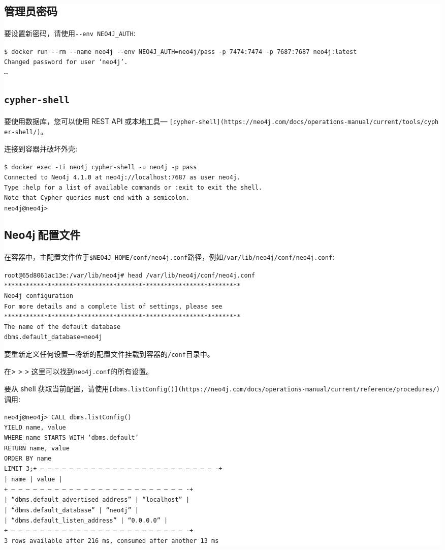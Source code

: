 ## 管理员密码

要设置新密码，请使用`--env NEO4J_AUTH`:

```
$ docker run --rm --name neo4j --env NEO4J_AUTH=neo4j/pass -p 7474:7474 -p 7687:7687 neo4j:latest
Changed password for user ‘neo4j’.
…
```

## `cypher-shell`

要使用数据库，您可以使用 REST API 或本地工具— `[cypher-shell](https://neo4j.com/docs/operations-manual/current/tools/cypher-shell/)`。

连接到容器并破坏外壳:

```
$ docker exec -ti neo4j cypher-shell -u neo4j -p pass
Connected to Neo4j 4.1.0 at neo4j://localhost:7687 as user neo4j.
Type :help for a list of available commands or :exit to exit the shell.
Note that Cypher queries must end with a semicolon.
neo4j@neo4j>
```

## Neo4j 配置文件

在容器中，主配置文件位于`$NEO4J_HOME/conf/neo4j.conf`路径，例如`/var/lib/neo4j/conf/neo4j.conf`:

```
root@65d8061ac13e:/var/lib/neo4j# head /var/lib/neo4j/conf/neo4j.conf
*****************************************************************
Neo4j configuration
For more details and a complete list of settings, please see
*****************************************************************
The name of the default database
dbms.default_database=neo4j
```

要重新定义任何设置—将新的配置文件挂载到容器的`/conf`目录中。

在> > > 这里可以找到`neo4j.conf`的所有设置。

要从 shell 获取当前配置，请使用`[dbms.listConfig()](https://neo4j.com/docs/operations-manual/current/reference/procedures/)`调用:

```
neo4j@neo4j> CALL dbms.listConfig()
YIELD name, value
WHERE name STARTS WITH ‘dbms.default’
RETURN name, value
ORDER BY name
LIMIT 3;+ — — — — — — — — — — — — — — — — — — — — — — — — -+
| name | value |
+ — — — — — — — — — — — — — — — — — — — — — — — — -+
| “dbms.default_advertised_address” | “localhost” |
| “dbms.default_database” | “neo4j” |
| “dbms.default_listen_address” | “0.0.0.0” |
+ — — — — — — — — — — — — — — — — — — — — — — — — -+
3 rows available after 216 ms, consumed after another 13 ms
```
